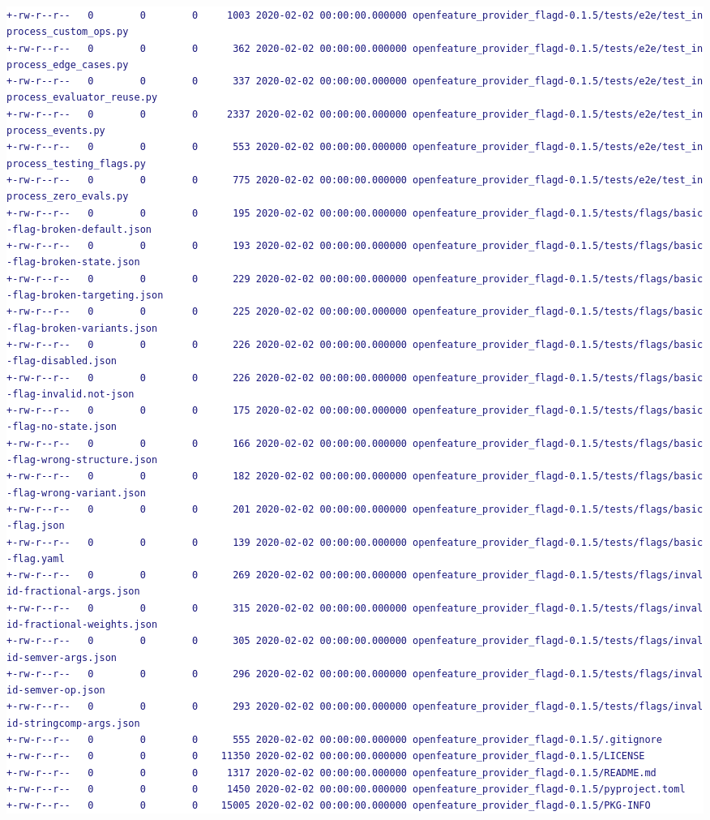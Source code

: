 ```diff
+-rw-r--r--   0        0        0     1003 2020-02-02 00:00:00.000000 openfeature_provider_flagd-0.1.5/tests/e2e/test_inprocess_custom_ops.py
+-rw-r--r--   0        0        0      362 2020-02-02 00:00:00.000000 openfeature_provider_flagd-0.1.5/tests/e2e/test_inprocess_edge_cases.py
+-rw-r--r--   0        0        0      337 2020-02-02 00:00:00.000000 openfeature_provider_flagd-0.1.5/tests/e2e/test_inprocess_evaluator_reuse.py
+-rw-r--r--   0        0        0     2337 2020-02-02 00:00:00.000000 openfeature_provider_flagd-0.1.5/tests/e2e/test_inprocess_events.py
+-rw-r--r--   0        0        0      553 2020-02-02 00:00:00.000000 openfeature_provider_flagd-0.1.5/tests/e2e/test_inprocess_testing_flags.py
+-rw-r--r--   0        0        0      775 2020-02-02 00:00:00.000000 openfeature_provider_flagd-0.1.5/tests/e2e/test_inprocess_zero_evals.py
+-rw-r--r--   0        0        0      195 2020-02-02 00:00:00.000000 openfeature_provider_flagd-0.1.5/tests/flags/basic-flag-broken-default.json
+-rw-r--r--   0        0        0      193 2020-02-02 00:00:00.000000 openfeature_provider_flagd-0.1.5/tests/flags/basic-flag-broken-state.json
+-rw-r--r--   0        0        0      229 2020-02-02 00:00:00.000000 openfeature_provider_flagd-0.1.5/tests/flags/basic-flag-broken-targeting.json
+-rw-r--r--   0        0        0      225 2020-02-02 00:00:00.000000 openfeature_provider_flagd-0.1.5/tests/flags/basic-flag-broken-variants.json
+-rw-r--r--   0        0        0      226 2020-02-02 00:00:00.000000 openfeature_provider_flagd-0.1.5/tests/flags/basic-flag-disabled.json
+-rw-r--r--   0        0        0      226 2020-02-02 00:00:00.000000 openfeature_provider_flagd-0.1.5/tests/flags/basic-flag-invalid.not-json
+-rw-r--r--   0        0        0      175 2020-02-02 00:00:00.000000 openfeature_provider_flagd-0.1.5/tests/flags/basic-flag-no-state.json
+-rw-r--r--   0        0        0      166 2020-02-02 00:00:00.000000 openfeature_provider_flagd-0.1.5/tests/flags/basic-flag-wrong-structure.json
+-rw-r--r--   0        0        0      182 2020-02-02 00:00:00.000000 openfeature_provider_flagd-0.1.5/tests/flags/basic-flag-wrong-variant.json
+-rw-r--r--   0        0        0      201 2020-02-02 00:00:00.000000 openfeature_provider_flagd-0.1.5/tests/flags/basic-flag.json
+-rw-r--r--   0        0        0      139 2020-02-02 00:00:00.000000 openfeature_provider_flagd-0.1.5/tests/flags/basic-flag.yaml
+-rw-r--r--   0        0        0      269 2020-02-02 00:00:00.000000 openfeature_provider_flagd-0.1.5/tests/flags/invalid-fractional-args.json
+-rw-r--r--   0        0        0      315 2020-02-02 00:00:00.000000 openfeature_provider_flagd-0.1.5/tests/flags/invalid-fractional-weights.json
+-rw-r--r--   0        0        0      305 2020-02-02 00:00:00.000000 openfeature_provider_flagd-0.1.5/tests/flags/invalid-semver-args.json
+-rw-r--r--   0        0        0      296 2020-02-02 00:00:00.000000 openfeature_provider_flagd-0.1.5/tests/flags/invalid-semver-op.json
+-rw-r--r--   0        0        0      293 2020-02-02 00:00:00.000000 openfeature_provider_flagd-0.1.5/tests/flags/invalid-stringcomp-args.json
+-rw-r--r--   0        0        0      555 2020-02-02 00:00:00.000000 openfeature_provider_flagd-0.1.5/.gitignore
+-rw-r--r--   0        0        0    11350 2020-02-02 00:00:00.000000 openfeature_provider_flagd-0.1.5/LICENSE
+-rw-r--r--   0        0        0     1317 2020-02-02 00:00:00.000000 openfeature_provider_flagd-0.1.5/README.md
+-rw-r--r--   0        0        0     1450 2020-02-02 00:00:00.000000 openfeature_provider_flagd-0.1.5/pyproject.toml
+-rw-r--r--   0        0        0    15005 2020-02-02 00:00:00.000000 openfeature_provider_flagd-0.1.5/PKG-INFO
```

